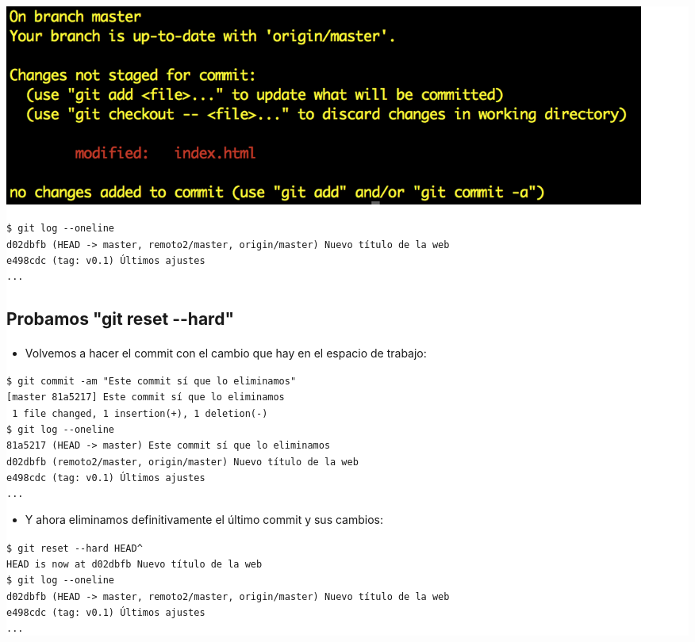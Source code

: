 <img src="imagenes/git-status2.png" width="800px"/>

```txt
$ git log --oneline
d02dbfb (HEAD -> master, remoto2/master, origin/master) Nuevo título de la web
e498cdc (tag: v0.1) Últimos ajustes
...
```





## Probamos "git reset --hard" ##


- Volvemos a hacer el commit con el cambio que hay en el espacio de
  trabajo:
  
```txt
$ git commit -am "Este commit sí que lo eliminamos"
[master 81a5217] Este commit sí que lo eliminamos
 1 file changed, 1 insertion(+), 1 deletion(-)
$ git log --oneline
81a5217 (HEAD -> master) Este commit sí que lo eliminamos
d02dbfb (remoto2/master, origin/master) Nuevo título de la web
e498cdc (tag: v0.1) Últimos ajustes
...
```

- Y ahora eliminamos definitivamente el último commit y sus cambios:

```txt
$ git reset --hard HEAD^
HEAD is now at d02dbfb Nuevo título de la web
$ git log --oneline
d02dbfb (HEAD -> master, remoto2/master, origin/master) Nuevo título de la web
e498cdc (tag: v0.1) Últimos ajustes
...
```



